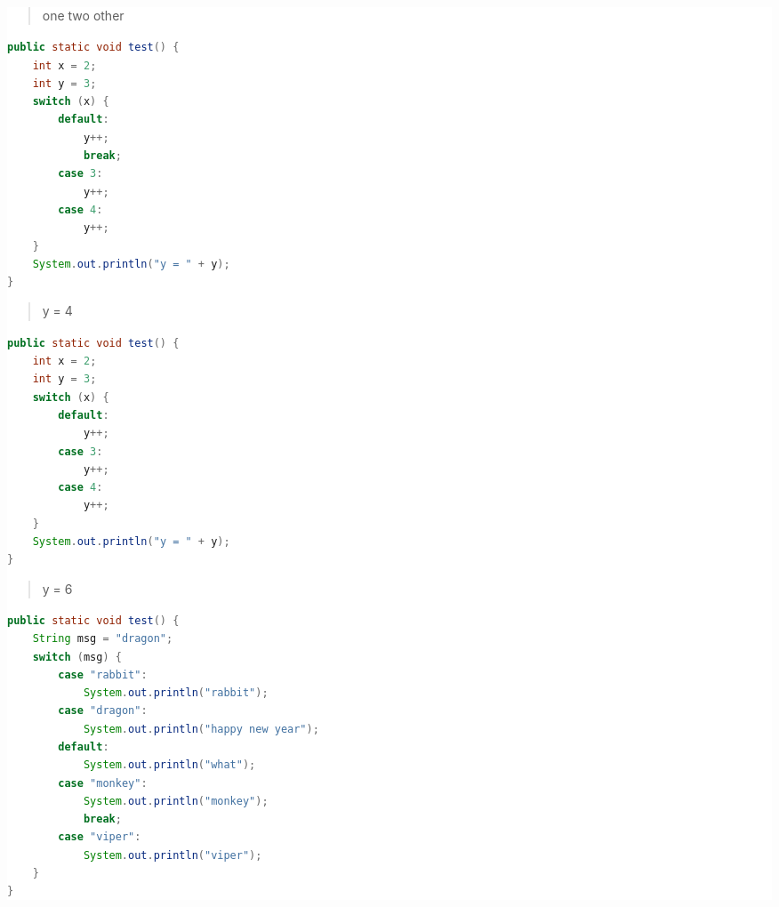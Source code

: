 > one
> two
> other

```java
public static void test() {
    int x = 2;
    int y = 3;
    switch (x) {
        default:
            y++;
            break;
        case 3:
            y++;
        case 4:
            y++;
    }
    System.out.println("y = " + y);
}
```

> y = 4

```java
public static void test() {
    int x = 2;
    int y = 3;
    switch (x) {
        default:
            y++;
        case 3:
            y++;
        case 4:
            y++;
    }
    System.out.println("y = " + y);
}
```

> y = 6

```java
public static void test() {
    String msg = "dragon";
    switch (msg) {
        case "rabbit":
            System.out.println("rabbit");
        case "dragon":
            System.out.println("happy new year");
        default:
            System.out.println("what");
        case "monkey":
            System.out.println("monkey");
            break;
        case "viper":
            System.out.println("viper");
    }
}
```
